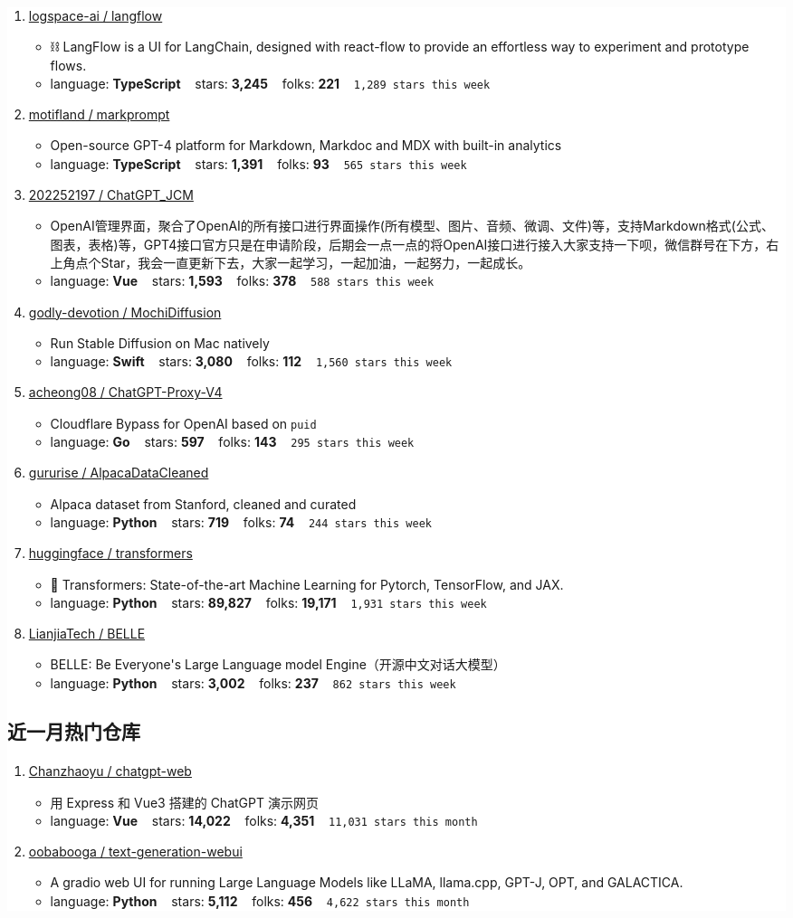 1. [logspace-ai / langflow](https://github.com/logspace-ai/langflow)
    - ⛓️ LangFlow is a UI for LangChain, designed with react-flow to provide an effortless way to experiment and prototype flows.
    - language: **TypeScript** &nbsp;&nbsp; stars: **3,245** &nbsp;&nbsp; folks: **221**  &nbsp;&nbsp; `1,289 stars this week`

1. [motifland / markprompt](https://github.com/motifland/markprompt)
    - Open-source GPT-4 platform for Markdown, Markdoc and MDX with built-in analytics
    - language: **TypeScript** &nbsp;&nbsp; stars: **1,391** &nbsp;&nbsp; folks: **93**  &nbsp;&nbsp; `565 stars this week`

1. [202252197 / ChatGPT_JCM](https://github.com/202252197/ChatGPT_JCM)
    - OpenAI管理界面，聚合了OpenAI的所有接口进行界面操作(所有模型、图片、音频、微调、文件)等，支持Markdown格式(公式、图表，表格)等，GPT4接口官方只是在申请阶段，后期会一点一点的将OpenAI接口进行接入大家支持一下呗，微信群号在下方，右上角点个Star，我会一直更新下去，大家一起学习，一起加油，一起努力，一起成长。
    - language: **Vue** &nbsp;&nbsp; stars: **1,593** &nbsp;&nbsp; folks: **378**  &nbsp;&nbsp; `588 stars this week`

1. [godly-devotion / MochiDiffusion](https://github.com/godly-devotion/MochiDiffusion)
    - Run Stable Diffusion on Mac natively
    - language: **Swift** &nbsp;&nbsp; stars: **3,080** &nbsp;&nbsp; folks: **112**  &nbsp;&nbsp; `1,560 stars this week`

1. [acheong08 / ChatGPT-Proxy-V4](https://github.com/acheong08/ChatGPT-Proxy-V4)
    - Cloudflare Bypass for OpenAI based on `puid`
    - language: **Go** &nbsp;&nbsp; stars: **597** &nbsp;&nbsp; folks: **143**  &nbsp;&nbsp; `295 stars this week`

1. [gururise / AlpacaDataCleaned](https://github.com/gururise/AlpacaDataCleaned)
    - Alpaca dataset from Stanford, cleaned and curated
    - language: **Python** &nbsp;&nbsp; stars: **719** &nbsp;&nbsp; folks: **74**  &nbsp;&nbsp; `244 stars this week`

1. [huggingface / transformers](https://github.com/huggingface/transformers)
    - 🤗 Transformers: State-of-the-art Machine Learning for Pytorch, TensorFlow, and JAX.
    - language: **Python** &nbsp;&nbsp; stars: **89,827** &nbsp;&nbsp; folks: **19,171**  &nbsp;&nbsp; `1,931 stars this week`

1. [LianjiaTech / BELLE](https://github.com/LianjiaTech/BELLE)
    - BELLE: Be Everyone's Large Language model Engine（开源中文对话大模型）
    - language: **Python** &nbsp;&nbsp; stars: **3,002** &nbsp;&nbsp; folks: **237**  &nbsp;&nbsp; `862 stars this week`


## 近一月热门仓库

1. [Chanzhaoyu / chatgpt-web](https://github.com/Chanzhaoyu/chatgpt-web)
    - 用 Express 和 Vue3 搭建的 ChatGPT 演示网页
    - language: **Vue** &nbsp;&nbsp; stars: **14,022** &nbsp;&nbsp; folks: **4,351**  &nbsp;&nbsp; `11,031 stars this month`

1. [oobabooga / text-generation-webui](https://github.com/oobabooga/text-generation-webui)
    - A gradio web UI for running Large Language Models like LLaMA, llama.cpp, GPT-J, OPT, and GALACTICA.
    - language: **Python** &nbsp;&nbsp; stars: **5,112** &nbsp;&nbsp; folks: **456**  &nbsp;&nbsp; `4,622 stars this month`
